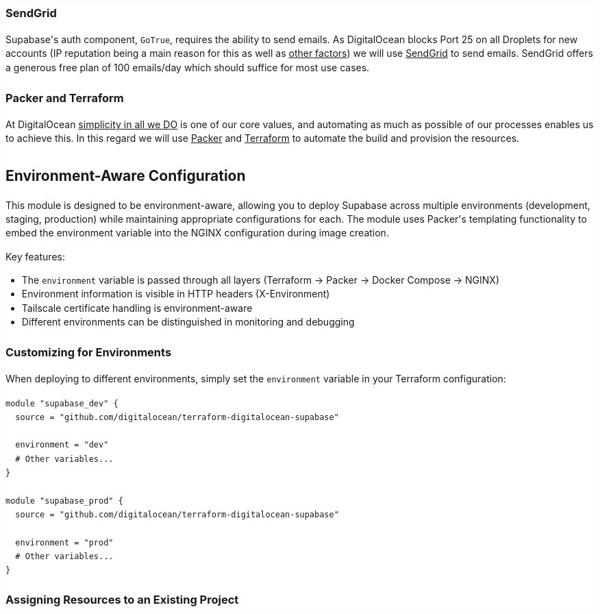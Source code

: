 ### SendGrid

Supabase's auth component, `GoTrue`, requires the ability to send emails. As DigitalOcean blocks Port 25 on all Droplets for new accounts (IP reputation being a main reason for this as well as [other factors](https://www.digitalocean.com/community/tutorials/why-you-may-not-want-to-run-your-own-mail-server)) we will use [SendGrid](https://sendgrid.com/) to send emails. SendGrid offers a generous free plan of 100 emails/day which should suffice for most use cases.

### Packer and Terraform

At DigitalOcean [simplicity in all we DO](https://www.digitalocean.com/about) is one of our core values, and automating as much as possible of our processes enables us to achieve this. In this regard we will use [Packer](https://www.packer.io/) and [Terraform](https://www.terraform.io/) to automate the build and provision the resources.

## Environment-Aware Configuration

This module is designed to be environment-aware, allowing you to deploy Supabase across multiple environments (development, staging, production) while maintaining appropriate configurations for each. The module uses Packer's templating functionality to embed the environment variable into the NGINX configuration during image creation.

Key features:

- The `environment` variable is passed through all layers (Terraform → Packer → Docker Compose → NGINX)
- Environment information is visible in HTTP headers (X-Environment)
- Tailscale certificate handling is environment-aware
- Different environments can be distinguished in monitoring and debugging

### Customizing for Environments

When deploying to different environments, simply set the `environment` variable in your Terraform configuration:

```hcl
module "supabase_dev" {
  source = "github.com/digitalocean/terraform-digitalocean-supabase"

  environment = "dev"
  # Other variables...
}

module "supabase_prod" {
  source = "github.com/digitalocean/terraform-digitalocean-supabase"

  environment = "prod"
  # Other variables...
}
```

### Assigning Resources to an Existing Project
